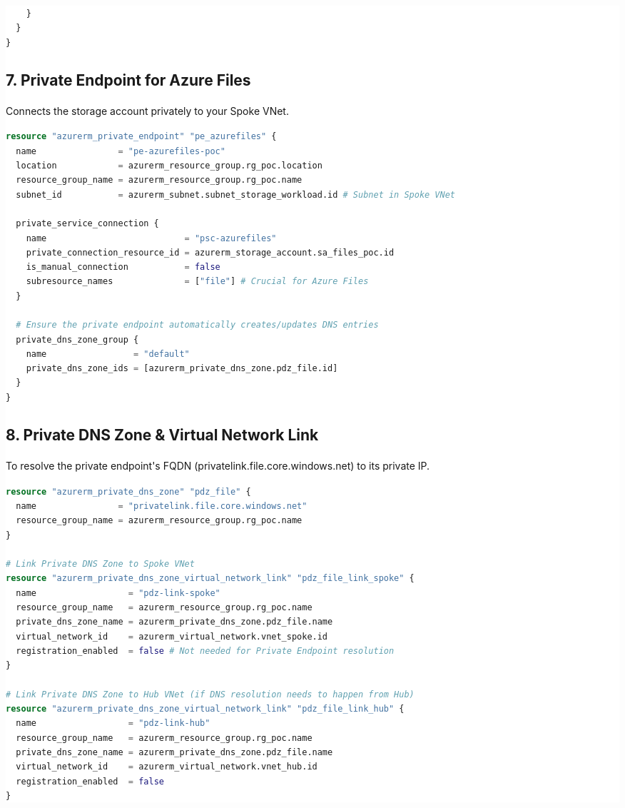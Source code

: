 ```terraform
    }
  }
}
```

## 7. Private Endpoint for Azure Files

Connects the storage account privately to your Spoke VNet.

```terraform
resource "azurerm_private_endpoint" "pe_azurefiles" {
  name                = "pe-azurefiles-poc"
  location            = azurerm_resource_group.rg_poc.location
  resource_group_name = azurerm_resource_group.rg_poc.name
  subnet_id           = azurerm_subnet.subnet_storage_workload.id # Subnet in Spoke VNet

  private_service_connection {
    name                           = "psc-azurefiles"
    private_connection_resource_id = azurerm_storage_account.sa_files_poc.id
    is_manual_connection           = false
    subresource_names              = ["file"] # Crucial for Azure Files
  }

  # Ensure the private endpoint automatically creates/updates DNS entries
  private_dns_zone_group {
    name                 = "default"
    private_dns_zone_ids = [azurerm_private_dns_zone.pdz_file.id]
  }
}
```

## 8. Private DNS Zone & Virtual Network Link

To resolve the private endpoint's FQDN (privatelink.file.core.windows.net) to its private IP.

```terraform
resource "azurerm_private_dns_zone" "pdz_file" {
  name                = "privatelink.file.core.windows.net"
  resource_group_name = azurerm_resource_group.rg_poc.name
}

# Link Private DNS Zone to Spoke VNet
resource "azurerm_private_dns_zone_virtual_network_link" "pdz_file_link_spoke" {
  name                  = "pdz-link-spoke"
  resource_group_name   = azurerm_resource_group.rg_poc.name
  private_dns_zone_name = azurerm_private_dns_zone.pdz_file.name
  virtual_network_id    = azurerm_virtual_network.vnet_spoke.id
  registration_enabled  = false # Not needed for Private Endpoint resolution
}

# Link Private DNS Zone to Hub VNet (if DNS resolution needs to happen from Hub)
resource "azurerm_private_dns_zone_virtual_network_link" "pdz_file_link_hub" {
  name                  = "pdz-link-hub"
  resource_group_name   = azurerm_resource_group.rg_poc.name
  private_dns_zone_name = azurerm_private_dns_zone.pdz_file.name
  virtual_network_id    = azurerm_virtual_network.vnet_hub.id
  registration_enabled  = false
}
```
